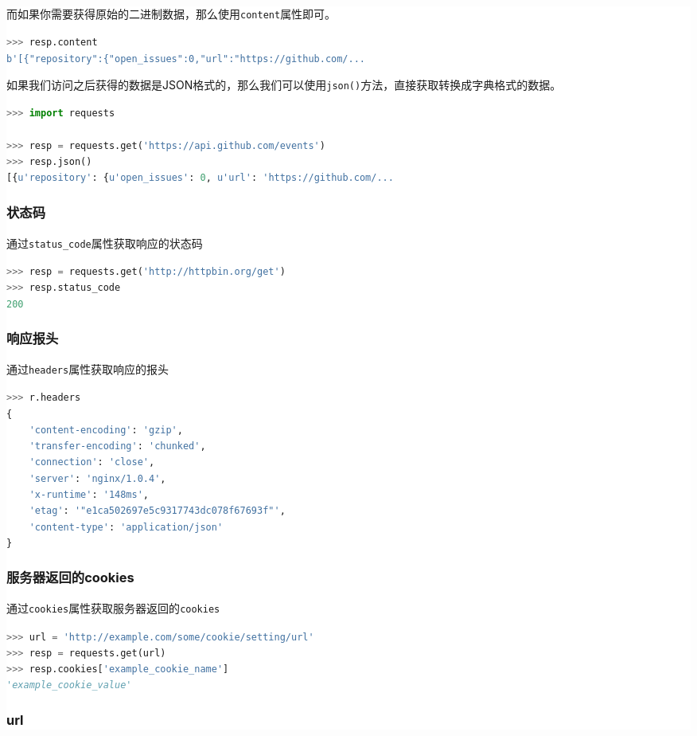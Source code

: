 而如果你需要获得原始的二进制数据，那么使用`content`属性即可。

```python
>>> resp.content
b'[{"repository":{"open_issues":0,"url":"https://github.com/...
```

如果我们访问之后获得的数据是JSON格式的，那么我们可以使用`json()`方法，直接获取转换成字典格式的数据。

```python
>>> import requests

>>> resp = requests.get('https://api.github.com/events')
>>> resp.json()
[{u'repository': {u'open_issues': 0, u'url': 'https://github.com/...
```

### 状态码

通过`status_code`属性获取响应的状态码

```python
>>> resp = requests.get('http://httpbin.org/get')
>>> resp.status_code
200
```

### 响应报头

通过`headers`属性获取响应的报头

```python
>>> r.headers
{
    'content-encoding': 'gzip',
    'transfer-encoding': 'chunked',
    'connection': 'close',
    'server': 'nginx/1.0.4',
    'x-runtime': '148ms',
    'etag': '"e1ca502697e5c9317743dc078f67693f"',
    'content-type': 'application/json'
}
```

### 服务器返回的cookies

通过`cookies`属性获取服务器返回的`cookies`

```python
>>> url = 'http://example.com/some/cookie/setting/url'
>>> resp = requests.get(url)
>>> resp.cookies['example_cookie_name']
'example_cookie_value'
```

### url
